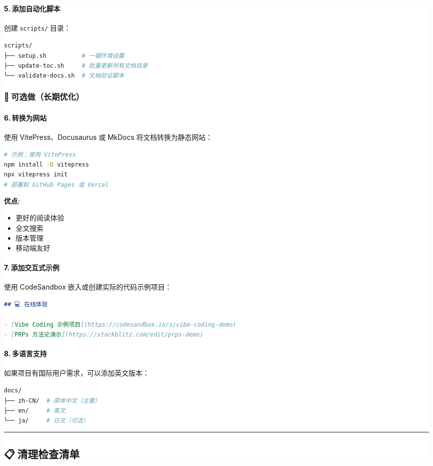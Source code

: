 #### 5. 添加自动化脚本

创建 `scripts/` 目录：

```bash
scripts/
├── setup.sh          # 一键环境设置
├── update-toc.sh     # 批量更新所有文档目录
└── validate-docs.sh  # 文档验证脚本
```

### 🔵 可选做（长期优化）

#### 6. 转换为网站

使用 VitePress、Docusaurus 或 MkDocs 将文档转换为静态网站：

```bash
# 示例：使用 VitePress
npm install -D vitepress
npx vitepress init
# 部署到 GitHub Pages 或 Vercel
```

**优点**:

- 更好的阅读体验
- 全文搜索
- 版本管理
- 移动端友好

#### 7. 添加交互式示例

使用 CodeSandbox 嵌入或创建实际的代码示例项目：

```markdown
## 💻 在线体验

- [Vibe Coding 示例项目](https://codesandbox.io/s/vibe-coding-demo)
- [PRPs 方法论演示](https://stackblitz.com/edit/prps-demo)
```

#### 8. 多语言支持

如果项目有国际用户需求，可以添加英文版本：

```bash
docs/
├── zh-CN/  # 简体中文（主要）
├── en/     # 英文
└── ja/     # 日文（可选）
```

---

## 📋 清理检查清单
